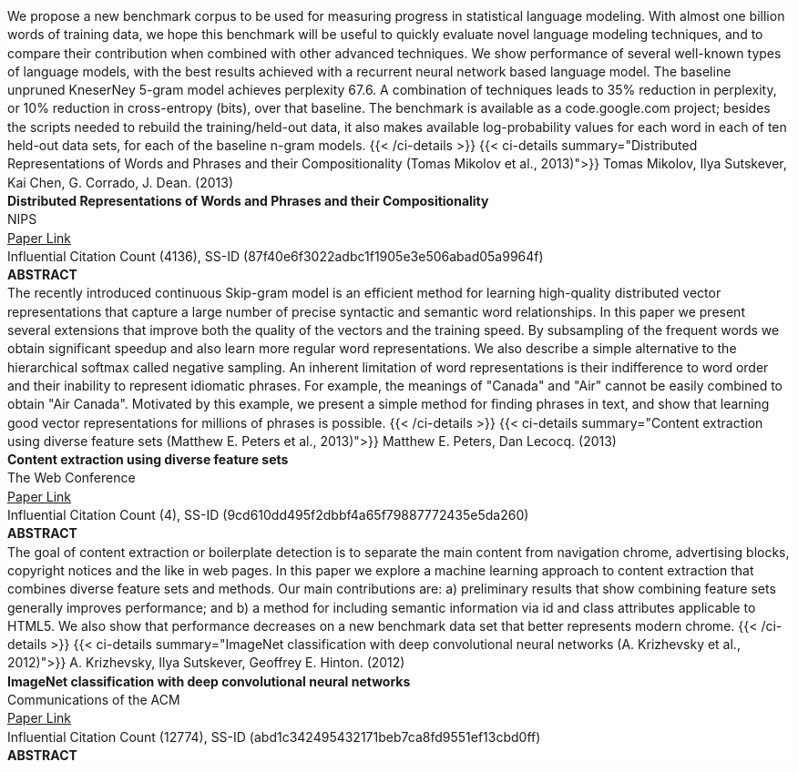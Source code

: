 We propose a new benchmark corpus to be used for measuring progress in statistical language modeling. With almost one billion words of training data, we hope this benchmark will be useful to quickly evaluate novel language modeling techniques, and to compare their contribution when combined with other advanced techniques. We show performance of several well-known types of language models, with the best results achieved with a recurrent neural network based language model. The baseline unpruned KneserNey 5-gram model achieves perplexity 67.6. A combination of techniques leads to 35% reduction in perplexity, or 10% reduction in cross-entropy (bits), over that baseline. The benchmark is available as a code.google.com project; besides the scripts needed to rebuild the training/held-out data, it also makes available log-probability values for each word in each of ten held-out data sets, for each of the baseline n-gram models.
{{< /ci-details >}}
{{< ci-details summary="Distributed Representations of Words and Phrases and their Compositionality (Tomas Mikolov et al., 2013)">}}
Tomas Mikolov, Ilya Sutskever, Kai Chen, G. Corrado, J. Dean. (2013)  
**Distributed Representations of Words and Phrases and their Compositionality**  
NIPS  
[Paper Link](https://www.semanticscholar.org/paper/87f40e6f3022adbc1f1905e3e506abad05a9964f)  
Influential Citation Count (4136), SS-ID (87f40e6f3022adbc1f1905e3e506abad05a9964f)  
**ABSTRACT**  
The recently introduced continuous Skip-gram model is an efficient method for learning high-quality distributed vector representations that capture a large number of precise syntactic and semantic word relationships. In this paper we present several extensions that improve both the quality of the vectors and the training speed. By subsampling of the frequent words we obtain significant speedup and also learn more regular word representations. We also describe a simple alternative to the hierarchical softmax called negative sampling.    An inherent limitation of word representations is their indifference to word order and their inability to represent idiomatic phrases. For example, the meanings of "Canada" and "Air" cannot be easily combined to obtain "Air Canada". Motivated by this example, we present a simple method for finding phrases in text, and show that learning good vector representations for millions of phrases is possible.
{{< /ci-details >}}
{{< ci-details summary="Content extraction using diverse feature sets (Matthew E. Peters et al., 2013)">}}
Matthew E. Peters, Dan Lecocq. (2013)  
**Content extraction using diverse feature sets**  
The Web Conference  
[Paper Link](https://www.semanticscholar.org/paper/9cd610dd495f2dbbf4a65f79887772435e5da260)  
Influential Citation Count (4), SS-ID (9cd610dd495f2dbbf4a65f79887772435e5da260)  
**ABSTRACT**  
The goal of content extraction or boilerplate detection is to separate the main content from navigation chrome, advertising blocks, copyright notices and the like in web pages. In this paper we explore a machine learning approach to content extraction that combines diverse feature sets and methods. Our main contributions are: a) preliminary results that show combining feature sets generally improves performance; and b) a method for including semantic information via id and class attributes applicable to HTML5. We also show that performance decreases on a new benchmark data set that better represents modern chrome.
{{< /ci-details >}}
{{< ci-details summary="ImageNet classification with deep convolutional neural networks (A. Krizhevsky et al., 2012)">}}
A. Krizhevsky, Ilya Sutskever, Geoffrey E. Hinton. (2012)  
**ImageNet classification with deep convolutional neural networks**  
Communications of the ACM  
[Paper Link](https://www.semanticscholar.org/paper/abd1c342495432171beb7ca8fd9551ef13cbd0ff)  
Influential Citation Count (12774), SS-ID (abd1c342495432171beb7ca8fd9551ef13cbd0ff)  
**ABSTRACT**  